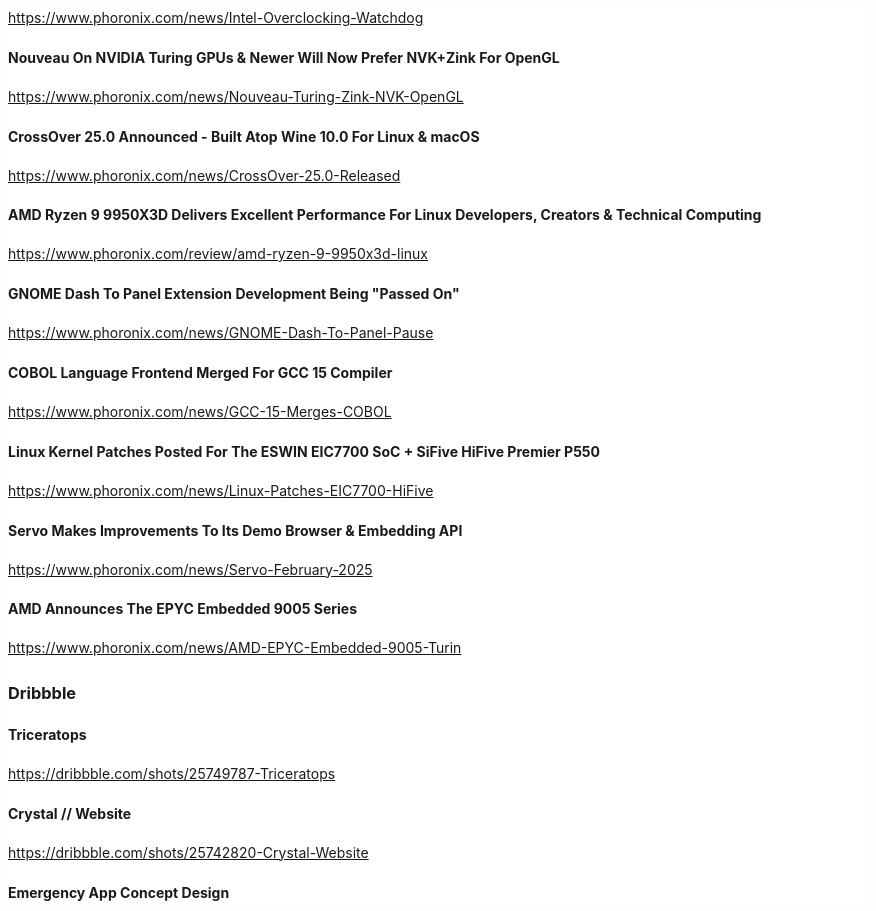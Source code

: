 <span style="color: blue!80!green"><https://www.phoronix.com/news/Intel-Overclocking-Watchdog></span>

#### Nouveau On NVIDIA Turing GPUs & Newer Will Now Prefer NVK+Zink For OpenGL

<span style="color: blue!80!green"><https://www.phoronix.com/news/Nouveau-Turing-Zink-NVK-OpenGL></span>

#### CrossOver 25.0 Announced - Built Atop Wine 10.0 For Linux & macOS

<span style="color: blue!80!green"><https://www.phoronix.com/news/CrossOver-25.0-Released></span>

#### AMD Ryzen 9 9950X3D Delivers Excellent Performance For Linux Developers, Creators & Technical Computing

<span style="color: blue!80!green"><https://www.phoronix.com/review/amd-ryzen-9-9950x3d-linux></span>

#### GNOME Dash To Panel Extension Development Being "Passed On"

<span style="color: blue!80!green"><https://www.phoronix.com/news/GNOME-Dash-To-Panel-Pause></span>

#### COBOL Language Frontend Merged For GCC 15 Compiler

<span style="color: blue!80!green"><https://www.phoronix.com/news/GCC-15-Merges-COBOL></span>

#### Linux Kernel Patches Posted For The ESWIN EIC7700 SoC + SiFive HiFive Premier P550

<span style="color: blue!80!green"><https://www.phoronix.com/news/Linux-Patches-EIC7700-HiFive></span>

#### Servo Makes Improvements To Its Demo Browser & Embedding API

<span style="color: blue!80!green"><https://www.phoronix.com/news/Servo-February-2025></span>

#### AMD Announces The EPYC Embedded 9005 Series

<span style="color: blue!80!green"><https://www.phoronix.com/news/AMD-EPYC-Embedded-9005-Turin></span>

### Dribbble

#### Triceratops

<span style="color: blue!80!green"><https://dribbble.com/shots/25749787-Triceratops></span>

#### Crystal // Website

<span style="color: blue!80!green"><https://dribbble.com/shots/25742820-Crystal-Website></span>

#### Emergency App Concept Design
